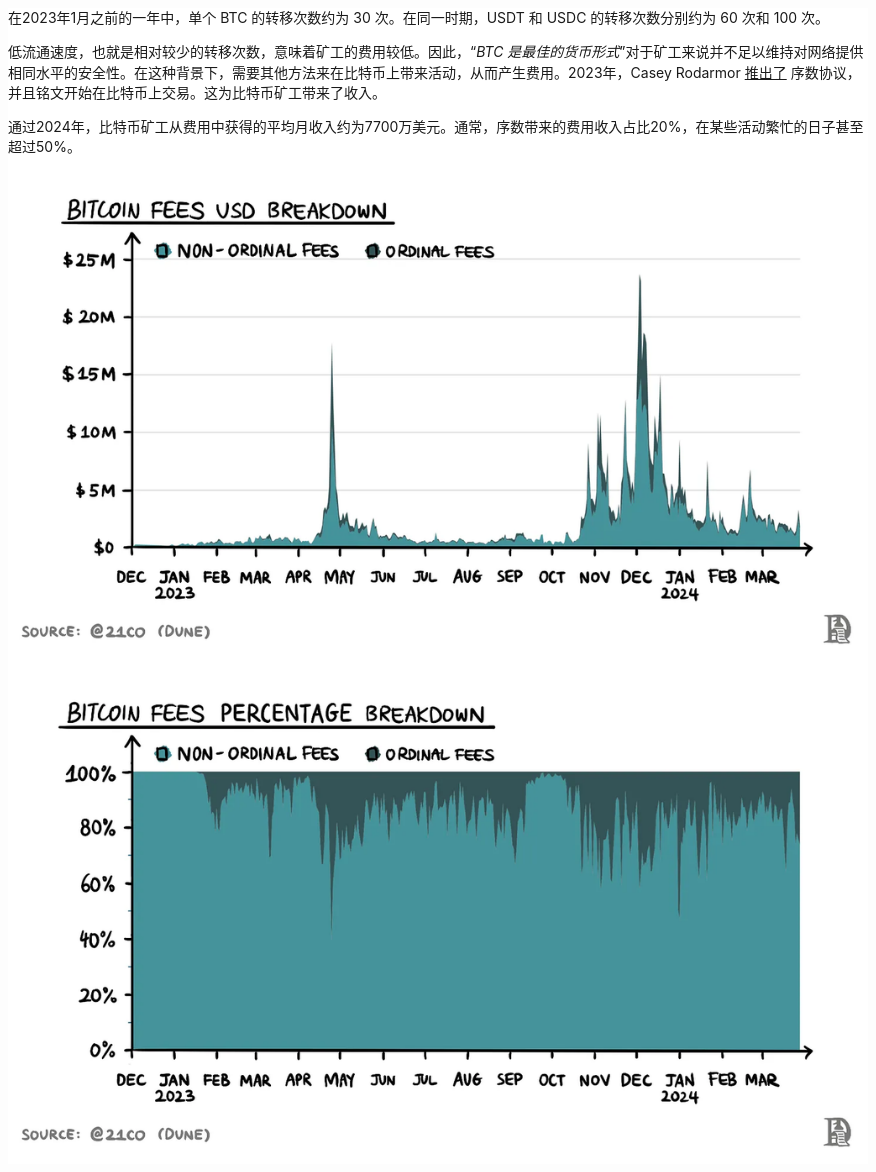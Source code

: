 在2023年1月之前的一年中，单个 BTC 的转移次数约为 30 次。在同一时期，USDT 和 USDC 的转移次数分别约为 60 次和 100 次。

低流通速度，也就是相对较少的转移次数，意味着矿工的费用较低。因此，“_BTC 是最佳的货币形式_”对于矿工来说并不足以维持对网络提供相同水平的安全性。在这种背景下，需要其他方法来在比特币上带来活动，从而产生费用。2023年，Casey Rodarmor [推出了][13] 序数协议，并且铭文开始在比特币上交易。这为比特币矿工带来了收入。

通过2024年，比特币矿工从费用中获得的平均月收入约为7700万美元。通常，序数带来的费用收入占比20%，在某些活动繁忙的日子甚至超过50%。

[![](./8ac788dc-e874-4fd3-ad03-15c9cd46943f_1600x900.webp)][14]

[![](./5b09ee11-2ef2-4f5b-b7ed-f73cc37a7555_1600x900.webp)][15]


[1]: https://substack.com/profile/134411682-saurabh
[2]: https://substack.com/profile/134411682-saurabh
[3]: https://www.decentralised.co/p/let-the-rune-games-begin/comments
[5]: https://twitter.com/web3_lord
[6]: https://substackcdn.com/image/fetch/f_auto,q_auto:good,fl_progressive:steep/https%3A%2F%2Fsubstack-post-media.s3.amazonaws.com%2Fpublic%2Fimages%2F19a9b81b-4e5a-487e-b621-0cb2170a51b8_1600x900.png
[7]: https://www.decentralised.co/p/volatility-as-a-service
[8]: https://www.decentralised.co/p/mev-on-solana
[9]: https://www.decentralised.co/p/from-jpegs-to-ai-models
[10]: https://twitter.com/domodata
[11]: https://www.coingecko.com/en/coins/ordi
[12]: https://substackcdn.com/image/fetch/f_auto,q_auto:good,fl_progressive:steep/https%3A%2F%2Fsubstack-post-media.s3.amazonaws.com%2Fpublic%2Fimages%2F9cac6f30-2fa7-4bf2-962d-e3a5eeaa177a_1600x900.png
[13]: https://www.decentralised.co/p/from-jpegs-to-ai-models
[14]: https://substackcdn.com/image/fetch/f_auto,q_auto:good,fl_progressive:steep/https%3A%2F%2Fsubstack-post-media.s3.amazonaws.com%2Fpublic%2Fimages%2F8ac788dc-e874-4fd3-ad03-15c9cd46943f_1600x900.png
[15]: https://substackcdn.com/image/fetch/f_auto,q_auto:good,fl_progressive:steep/https%3A%2F%2Fsubstack-post-media.s3.amazonaws.com%2Fpublic%2Fimages%2F5b09ee11-2ef2-4f5b-b7ed-f73cc37a7555_1600x900.png
[16]: https://www.counterparty.io/platform
[17]: https://www.youtube.com/watch?v=r2FaaLS9vqE
[18]: https://substackcdn.com/image/fetch/f_auto,q_auto:good,fl_progressive:steep/https%3A%2F%2Fsubstack-post-media.s3.amazonaws.com%2Fpublic%2Fimages%2F291486c4-9b93-4759-a1c3-48174f207e84_1455x823.png
[19]: https://substackcdn.com/image/fetch/f_auto,q_auto:good,fl_progressive:steep/https%3A%2F%2Fsubstack-post-media.s3.amazonaws.com%2Fpublic%2Fimages%2F5a5479db-4800-4d1c-8529-a42491be623d_1600x900.png
[20]: https://substackcdn.com/image/fetch/f_auto,q_auto:good,fl_progressive:steep/https%3A%2F%2Fsubstack-post-media.s3.amazonaws.com%2Fpublic%2Fimages%2F988fff5d-f64b-4c7d-905c-e7d19cbf4549_1500x1000.png
[21]: https://twitter.com/LeonidasNFT
[22]: https://www.ord.io/57066799
[23]: https://www.coingecko.com/en/categories/brc-20
[24]: https://twitter.com/ord_io/status/1780686294907052252
[25]: https://arch-network.gitbook.io/arch-documentation/fundamentals/how-it-works
[26]: https://mezo.org/about
[27]: https://twitter.com/desh_saurabh
[28]: https://twitter.com/0xCygaar/status/1780810840725409938
[29]: https://twitter.com/0xCygaar
[30]: https://twitter.com/0xren_cf/status/1773397548222337468
[31]: https://twitter.com/0xren_cf
[32]: https://twitter.com/LeonidasNFT/status/1775149982523252745
[33]: https://twitter.com/LeonidasNFT
[34]: https://www.youtube.com/watch?v=ysoxbnqiCgQ
[35]: https://www.decentralised.co/p/let-the-rune-games-begin/comments